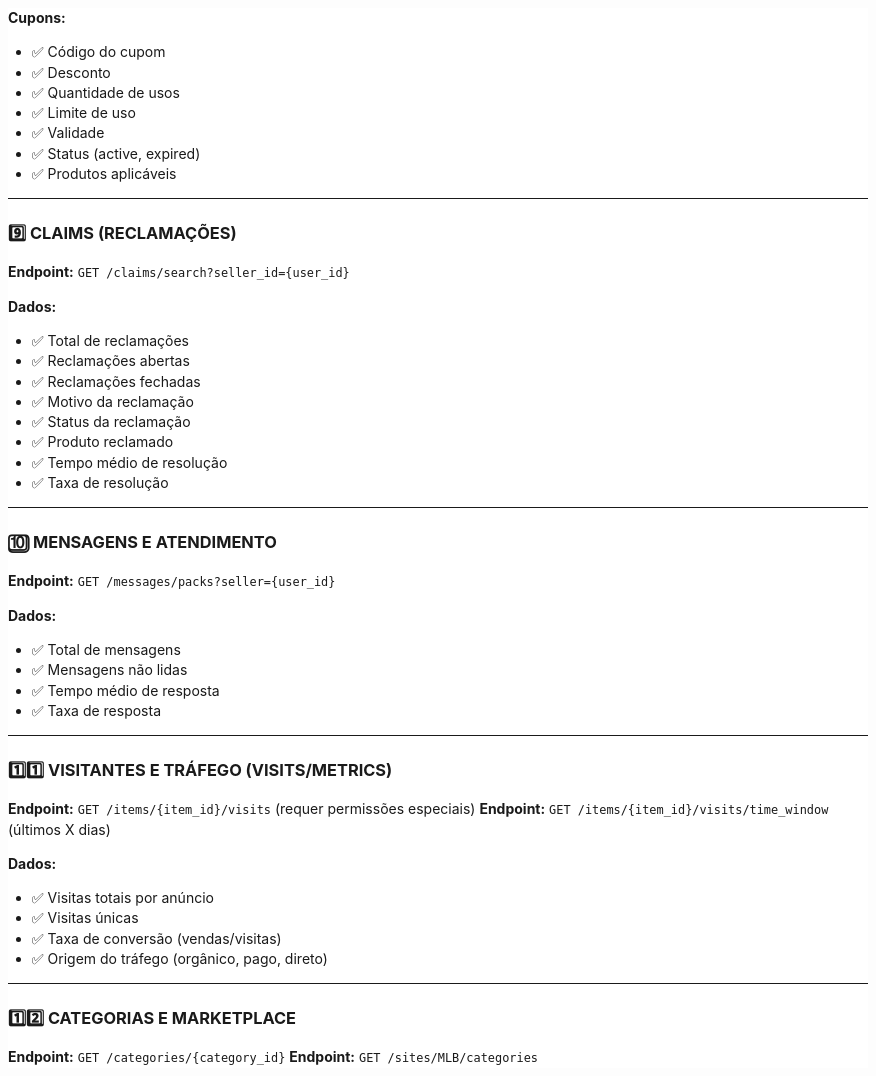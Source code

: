 **Cupons:**
- ✅ Código do cupom
- ✅ Desconto
- ✅ Quantidade de usos
- ✅ Limite de uso
- ✅ Validade
- ✅ Status (active, expired)
- ✅ Produtos aplicáveis

---

### 9️⃣ CLAIMS (RECLAMAÇÕES)
**Endpoint:** `GET /claims/search?seller_id={user_id}`

**Dados:**
- ✅ Total de reclamações
- ✅ Reclamações abertas
- ✅ Reclamações fechadas
- ✅ Motivo da reclamação
- ✅ Status da reclamação
- ✅ Produto reclamado
- ✅ Tempo médio de resolução
- ✅ Taxa de resolução

---

### 🔟 MENSAGENS E ATENDIMENTO
**Endpoint:** `GET /messages/packs?seller={user_id}`

**Dados:**
- ✅ Total de mensagens
- ✅ Mensagens não lidas
- ✅ Tempo médio de resposta
- ✅ Taxa de resposta

---

### 1️⃣1️⃣ VISITANTES E TRÁFEGO (VISITS/METRICS)
**Endpoint:** `GET /items/{item_id}/visits` (requer permissões especiais)
**Endpoint:** `GET /items/{item_id}/visits/time_window` (últimos X dias)

**Dados:**
- ✅ Visitas totais por anúncio
- ✅ Visitas únicas
- ✅ Taxa de conversão (vendas/visitas)
- ✅ Origem do tráfego (orgânico, pago, direto)

---

### 1️⃣2️⃣ CATEGORIAS E MARKETPLACE
**Endpoint:** `GET /categories/{category_id}`
**Endpoint:** `GET /sites/MLB/categories`
